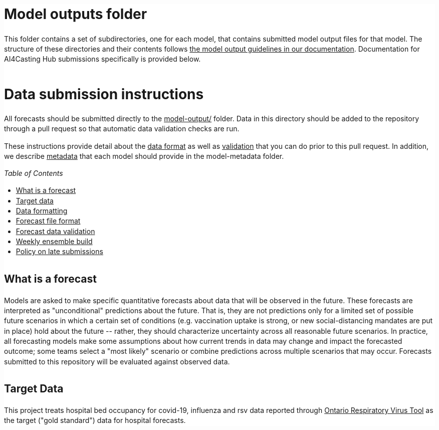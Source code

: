 # Model outputs folder

This folder contains a set of subdirectories, one for each model, that contains submitted model output files for that model. The structure of these directories and their contents follows [the model output guidelines in our documentation](https://hubdocs.readthedocs.io/en/latest/format/model-output.html). Documentation for AI4Casting Hub submissions specifically is provided below. 

# Data submission instructions

All forecasts should be submitted directly to the [model-output/](./)
folder. Data in this directory should be added to the repository through
a pull request so that automatic data validation checks are run.

These instructions provide detail about the [data
format](#Data-formatting) as well as [validation](#Forecast-validation) that
you can do prior to this pull request. In addition, we describe
[metadata](https://github.com/cdcepi/FluSight-forecast-hub/blob/master/model-metadata/README.md)
that each model should provide in the model-metadata folder.

*Table of Contents*

-   [What is a forecast](#What-is-a-forecast)
-   [Target data](#Target-data)
-   [Data formatting](#Data-formatting)
-   [Forecast file format](#Forecast-file-format)
-   [Forecast data validation](#Forecast-validation)
-   [Weekly ensemble build](#Weekly-ensemble-build)
-   [Policy on late submissions](#policy-on-late-or-updated-submissions)

## What is a forecast 

Models are asked to make specific quantitative forecasts about data that
will be observed in the future. These forecasts are interpreted as
"unconditional" predictions about the future. That is, they are not
predictions only for a limited set of possible future scenarios in which
a certain set of conditions (e.g. vaccination uptake is strong, or new
social-distancing mandates are put in place) hold about the future --
rather, they should characterize uncertainty across all reasonable
future scenarios. In practice, all forecasting models make some
assumptions about how current trends in data may change and impact the
forecasted outcome; some teams select a "most likely" scenario or
combine predictions across multiple scenarios that may occur. Forecasts
submitted to this repository will be evaluated against observed data.


## Target Data 

This project treats hospital bed occupancy for covid-19, influenza and rsv data reported through [Ontario Respiratory Virus Tool](https://www.publichealthontario.ca/en/Data-and-Analysis/Infectious-Disease/Respiratory-Virus-Tool) as the target ("gold standard") data for hospital forecasts. 
